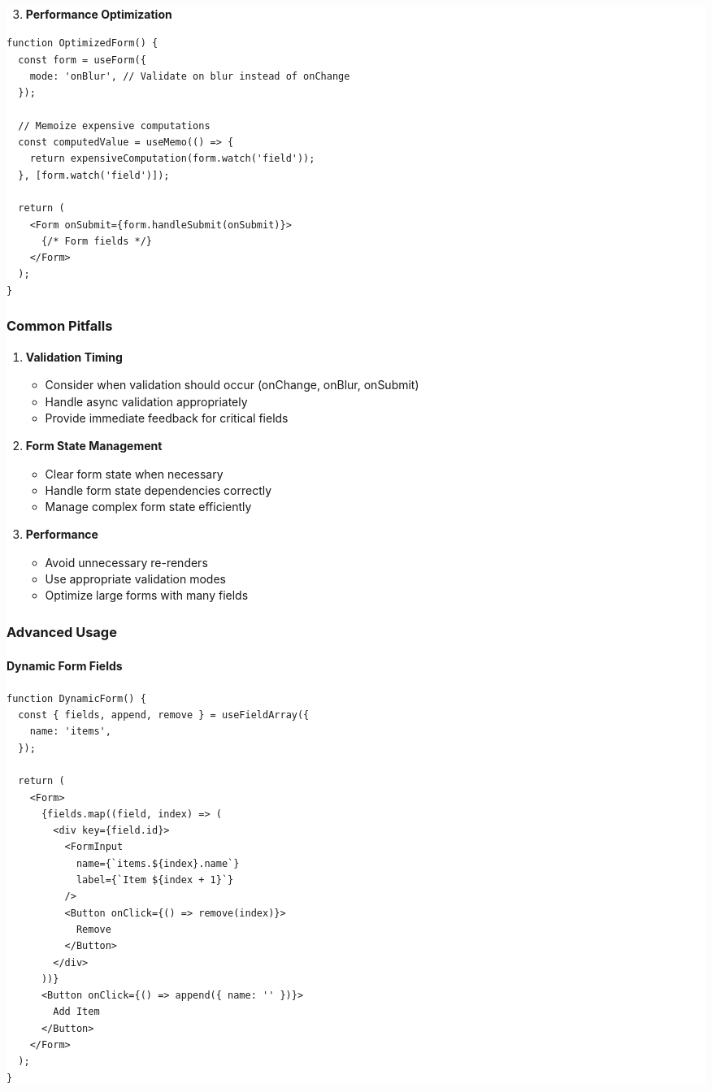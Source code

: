 3. **Performance Optimization**
```tsx
function OptimizedForm() {
  const form = useForm({
    mode: 'onBlur', // Validate on blur instead of onChange
  });

  // Memoize expensive computations
  const computedValue = useMemo(() => {
    return expensiveComputation(form.watch('field'));
  }, [form.watch('field')]);

  return (
    <Form onSubmit={form.handleSubmit(onSubmit)}>
      {/* Form fields */}
    </Form>
  );
}
```

### Common Pitfalls

1. **Validation Timing**
   - Consider when validation should occur (onChange, onBlur, onSubmit)
   - Handle async validation appropriately
   - Provide immediate feedback for critical fields

2. **Form State Management**
   - Clear form state when necessary
   - Handle form state dependencies correctly
   - Manage complex form state efficiently

3. **Performance**
   - Avoid unnecessary re-renders
   - Use appropriate validation modes
   - Optimize large forms with many fields

### Advanced Usage

#### Dynamic Form Fields
```tsx
function DynamicForm() {
  const { fields, append, remove } = useFieldArray({
    name: 'items',
  });

  return (
    <Form>
      {fields.map((field, index) => (
        <div key={field.id}>
          <FormInput
            name={`items.${index}.name`}
            label={`Item ${index + 1}`}
          />
          <Button onClick={() => remove(index)}>
            Remove
          </Button>
        </div>
      ))}
      <Button onClick={() => append({ name: '' })}>
        Add Item
      </Button>
    </Form>
  );
}
```